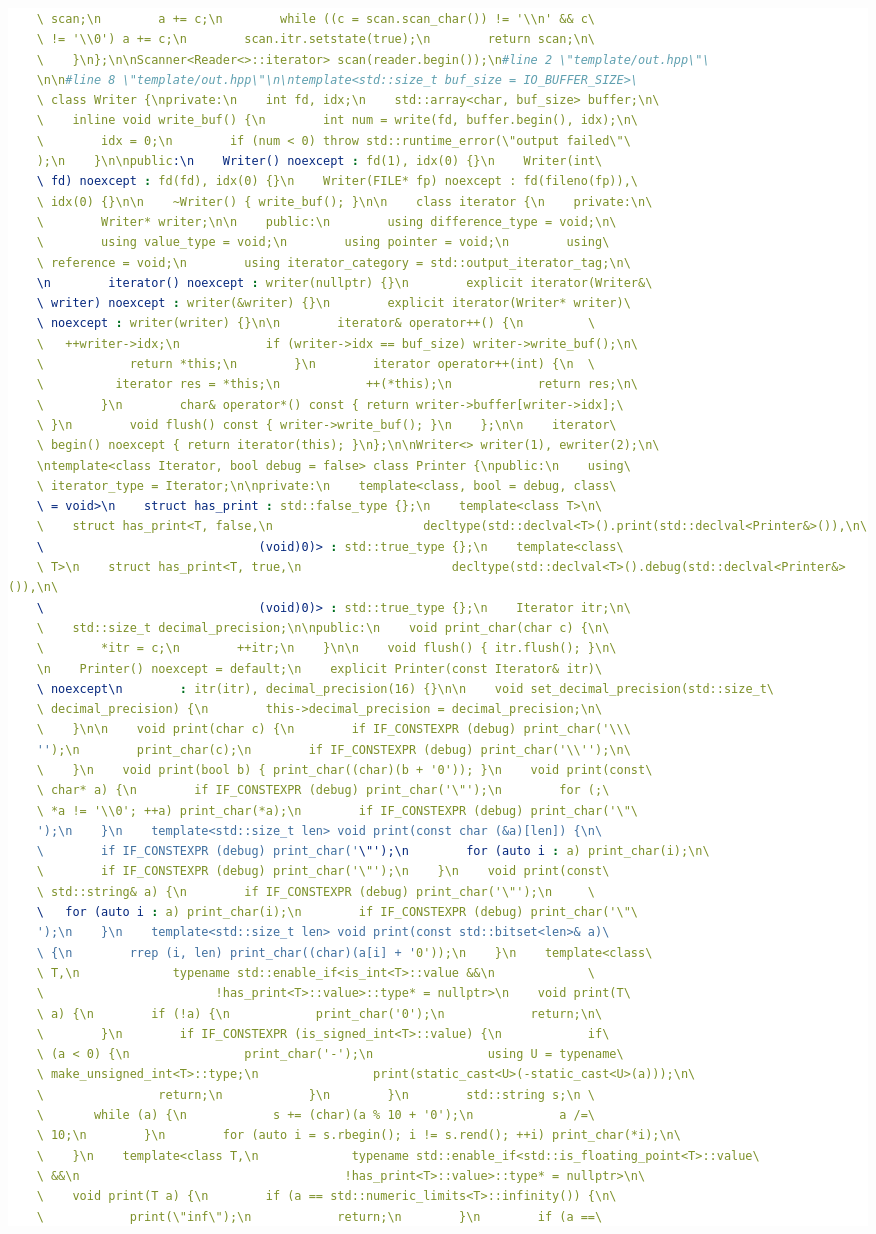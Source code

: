 ```yaml
    \ scan;\n        a += c;\n        while ((c = scan.scan_char()) != '\\n' && c\
    \ != '\\0') a += c;\n        scan.itr.setstate(true);\n        return scan;\n\
    \    }\n};\n\nScanner<Reader<>::iterator> scan(reader.begin());\n#line 2 \"template/out.hpp\"\
    \n\n#line 8 \"template/out.hpp\"\n\ntemplate<std::size_t buf_size = IO_BUFFER_SIZE>\
    \ class Writer {\nprivate:\n    int fd, idx;\n    std::array<char, buf_size> buffer;\n\
    \    inline void write_buf() {\n        int num = write(fd, buffer.begin(), idx);\n\
    \        idx = 0;\n        if (num < 0) throw std::runtime_error(\"output failed\"\
    );\n    }\n\npublic:\n    Writer() noexcept : fd(1), idx(0) {}\n    Writer(int\
    \ fd) noexcept : fd(fd), idx(0) {}\n    Writer(FILE* fp) noexcept : fd(fileno(fp)),\
    \ idx(0) {}\n\n    ~Writer() { write_buf(); }\n\n    class iterator {\n    private:\n\
    \        Writer* writer;\n\n    public:\n        using difference_type = void;\n\
    \        using value_type = void;\n        using pointer = void;\n        using\
    \ reference = void;\n        using iterator_category = std::output_iterator_tag;\n\
    \n        iterator() noexcept : writer(nullptr) {}\n        explicit iterator(Writer&\
    \ writer) noexcept : writer(&writer) {}\n        explicit iterator(Writer* writer)\
    \ noexcept : writer(writer) {}\n\n        iterator& operator++() {\n         \
    \   ++writer->idx;\n            if (writer->idx == buf_size) writer->write_buf();\n\
    \            return *this;\n        }\n        iterator operator++(int) {\n  \
    \          iterator res = *this;\n            ++(*this);\n            return res;\n\
    \        }\n        char& operator*() const { return writer->buffer[writer->idx];\
    \ }\n        void flush() const { writer->write_buf(); }\n    };\n\n    iterator\
    \ begin() noexcept { return iterator(this); }\n};\n\nWriter<> writer(1), ewriter(2);\n\
    \ntemplate<class Iterator, bool debug = false> class Printer {\npublic:\n    using\
    \ iterator_type = Iterator;\n\nprivate:\n    template<class, bool = debug, class\
    \ = void>\n    struct has_print : std::false_type {};\n    template<class T>\n\
    \    struct has_print<T, false,\n                     decltype(std::declval<T>().print(std::declval<Printer&>()),\n\
    \                              (void)0)> : std::true_type {};\n    template<class\
    \ T>\n    struct has_print<T, true,\n                     decltype(std::declval<T>().debug(std::declval<Printer&>()),\n\
    \                              (void)0)> : std::true_type {};\n    Iterator itr;\n\
    \    std::size_t decimal_precision;\n\npublic:\n    void print_char(char c) {\n\
    \        *itr = c;\n        ++itr;\n    }\n\n    void flush() { itr.flush(); }\n\
    \n    Printer() noexcept = default;\n    explicit Printer(const Iterator& itr)\
    \ noexcept\n        : itr(itr), decimal_precision(16) {}\n\n    void set_decimal_precision(std::size_t\
    \ decimal_precision) {\n        this->decimal_precision = decimal_precision;\n\
    \    }\n\n    void print(char c) {\n        if IF_CONSTEXPR (debug) print_char('\\\
    '');\n        print_char(c);\n        if IF_CONSTEXPR (debug) print_char('\\'');\n\
    \    }\n    void print(bool b) { print_char((char)(b + '0')); }\n    void print(const\
    \ char* a) {\n        if IF_CONSTEXPR (debug) print_char('\"');\n        for (;\
    \ *a != '\\0'; ++a) print_char(*a);\n        if IF_CONSTEXPR (debug) print_char('\"\
    ');\n    }\n    template<std::size_t len> void print(const char (&a)[len]) {\n\
    \        if IF_CONSTEXPR (debug) print_char('\"');\n        for (auto i : a) print_char(i);\n\
    \        if IF_CONSTEXPR (debug) print_char('\"');\n    }\n    void print(const\
    \ std::string& a) {\n        if IF_CONSTEXPR (debug) print_char('\"');\n     \
    \   for (auto i : a) print_char(i);\n        if IF_CONSTEXPR (debug) print_char('\"\
    ');\n    }\n    template<std::size_t len> void print(const std::bitset<len>& a)\
    \ {\n        rrep (i, len) print_char((char)(a[i] + '0'));\n    }\n    template<class\
    \ T,\n             typename std::enable_if<is_int<T>::value &&\n             \
    \                        !has_print<T>::value>::type* = nullptr>\n    void print(T\
    \ a) {\n        if (!a) {\n            print_char('0');\n            return;\n\
    \        }\n        if IF_CONSTEXPR (is_signed_int<T>::value) {\n            if\
    \ (a < 0) {\n                print_char('-');\n                using U = typename\
    \ make_unsigned_int<T>::type;\n                print(static_cast<U>(-static_cast<U>(a)));\n\
    \                return;\n            }\n        }\n        std::string s;\n \
    \       while (a) {\n            s += (char)(a % 10 + '0');\n            a /=\
    \ 10;\n        }\n        for (auto i = s.rbegin(); i != s.rend(); ++i) print_char(*i);\n\
    \    }\n    template<class T,\n             typename std::enable_if<std::is_floating_point<T>::value\
    \ &&\n                                     !has_print<T>::value>::type* = nullptr>\n\
    \    void print(T a) {\n        if (a == std::numeric_limits<T>::infinity()) {\n\
    \            print(\"inf\");\n            return;\n        }\n        if (a ==\
```
